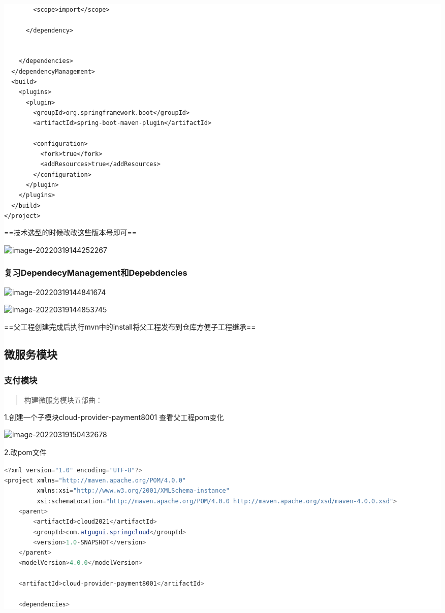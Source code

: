 ```
        <scope>import</scope>

      </dependency>


    </dependencies>
  </dependencyManagement>
  <build>
    <plugins>
      <plugin>
        <groupId>org.springframework.boot</groupId>
        <artifactId>spring-boot-maven-plugin</artifactId>

        <configuration>
          <fork>true</fork>
          <addResources>true</addResources>
        </configuration>
      </plugin>
    </plugins>
  </build>
</project>
```

==技术选型的时候改改这些版本号即可==

![image-20220319144252267](https://cdn.jsdelivr.net/gh/kkkkwqqqq/typora/typoraImage/202203191442364.png)

### 复习DependecyManagement和Depebdencies

![image-20220319144841674](https://cdn.jsdelivr.net/gh/kkkkwqqqq/typora/typoraImage/202203191448828.png)

![image-20220319144853745](https://cdn.jsdelivr.net/gh/kkkkwqqqq/typora/typoraImage/202203191448852.png)

==父工程创建完成后执行mvn中的install将父工程发布到仓库方便子工程继承==



## 微服务模块

### 支付模块

> 构建微服务模块五部曲：

1.创建一个子模块cloud-provider-payment8001  查看父工程pom变化

![image-20220319150432678](https://cdn.jsdelivr.net/gh/kkkkwqqqq/typora/typoraImage/202203191504796.png)

2.改pom文件

```java
<?xml version="1.0" encoding="UTF-8"?>
<project xmlns="http://maven.apache.org/POM/4.0.0"
         xmlns:xsi="http://www.w3.org/2001/XMLSchema-instance"
         xsi:schemaLocation="http://maven.apache.org/POM/4.0.0 http://maven.apache.org/xsd/maven-4.0.0.xsd">
    <parent>
        <artifactId>cloud2021</artifactId>
        <groupId>com.atgugui.springcloud</groupId>
        <version>1.0-SNAPSHOT</version>
    </parent>
    <modelVersion>4.0.0</modelVersion>

    <artifactId>cloud-provider-payment8001</artifactId>

    <dependencies>
```